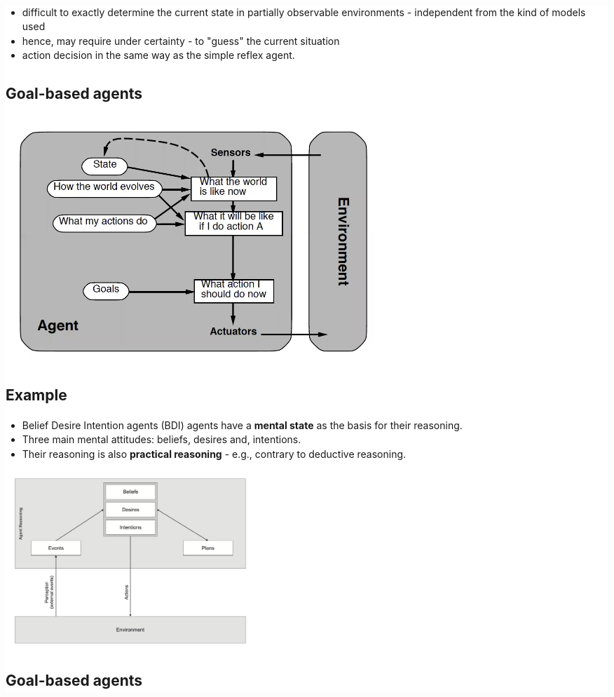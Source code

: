 - difficult to exactly determine the current state in partially observable environments - independent from the kind of models used
- hence, may require under certainty - to "guess" the current situation
- action decision in the same way as the simple reflex agent.

## Goal-based agents

![](img/L2/figure19.png)

## Example

- Belief Desire Intention agents (BDI) agents have a **mental state** as the basis for their reasoning.
- Three main mental attitudes: beliefs, desires and, intentions.
- Their reasoning is also **practical reasoning** - e.g., contrary to deductive reasoning.

![](img/L2/figure20.png)

## Goal-based agents
